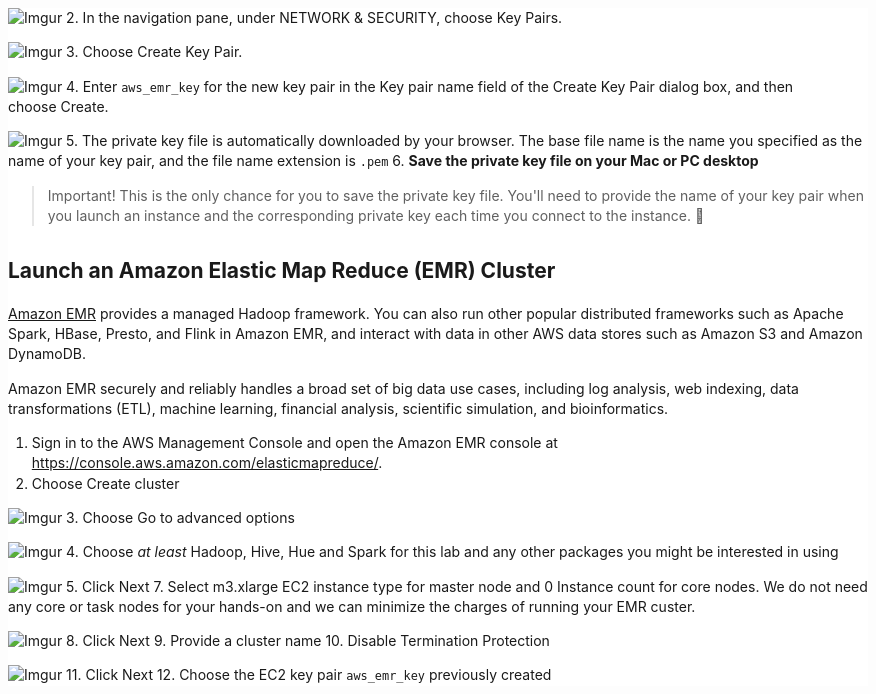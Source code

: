 ![Imgur](http://i.imgur.com/AjzsLuRh.jpg)
2.	In the navigation pane, under NETWORK & SECURITY, choose Key Pairs.

![Imgur](http://i.imgur.com/xrwML85h.jpg)
3.	Choose Create Key Pair.

![Imgur](http://i.imgur.com/msNFnEih.png)
4.	Enter `aws_emr_key` for the new key pair in the Key pair name field of the Create Key Pair dialog box, and then choose Create.

![Imgur](http://i.imgur.com/g713BEqh.png)
5.	The private key file is automatically downloaded by your browser. The base file name is the name you specified as the name of your key pair, and the file name extension is `.pem`
6.	**Save the private key file on your Mac or PC desktop**
> Important! This is the only chance for you to save the private key file. You'll need to provide the name of your key pair when you launch an instance and the corresponding private key each time you connect to the instance.

## Launch an Amazon Elastic Map Reduce (EMR) Cluster

[Amazon EMR](https://aws.amazon.com/emr/) provides a managed Hadoop framework. You can also run other popular distributed frameworks such as Apache Spark, HBase, Presto, and Flink in Amazon EMR, and interact with data in other AWS data stores such as Amazon S3 and Amazon DynamoDB.

Amazon EMR securely and reliably handles a broad set of big data use cases, including log analysis, web indexing, data transformations (ETL), machine learning, financial analysis, scientific simulation, and bioinformatics.

1.	Sign in to the AWS Management Console and open the Amazon EMR console at https://console.aws.amazon.com/elasticmapreduce/.
2.	Choose Create cluster

![Imgur](http://i.imgur.com/za7ow8Ch.jpg)
3.	Choose Go to advanced options

![Imgur](http://i.imgur.com/XaWK7Pqh.jpg)
4.	Choose *at least* Hadoop, Hive, Hue and Spark for this lab and any other packages you might be interested in using

![Imgur](http://i.imgur.com/mtacH3hh.jpg)
5.	Click Next
7.	Select m3.xlarge EC2 instance type for master node and 0 Instance count for core nodes. We do not need any core or task nodes for your hands-on and we can minimize the charges of running your EMR custer.

![Imgur](http://i.imgur.com/oSOdEGuh.jpg)
8.	Click Next
9.	Provide a cluster name
10.	Disable Termination Protection

![Imgur](http://i.imgur.com/ScxMcxBh.jpg)
11.	Click Next
12.	Choose the EC2 key pair `aws_emr_key` previously created
